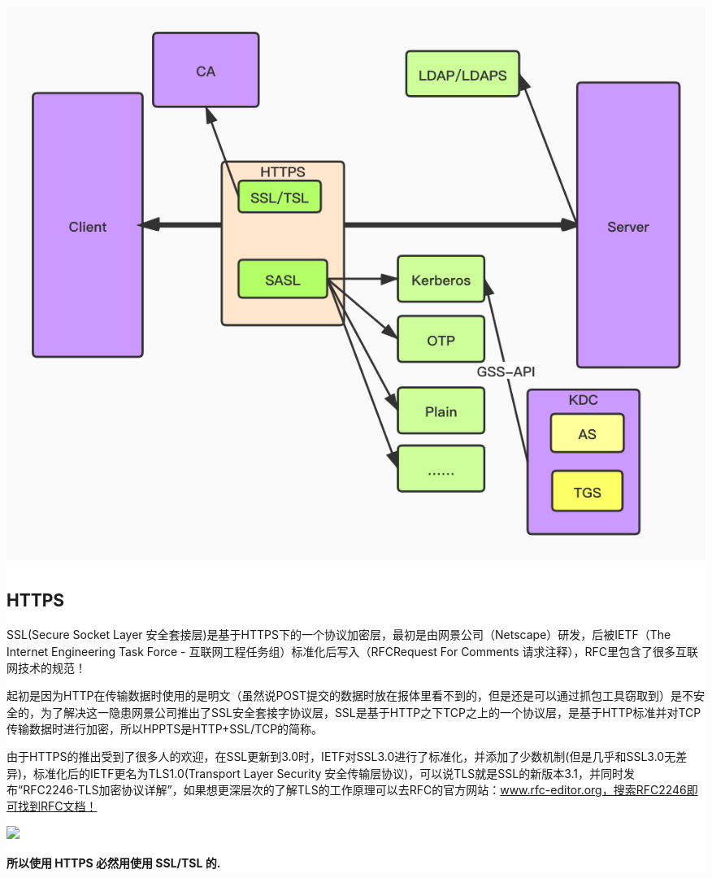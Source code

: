 ![安全协议](https://raw.githubusercontent.com/silvermissile/silvermissile.github.io/master/img/post/安全协议.jpg)


## HTTPS

SSL(Secure Socket Layer 安全套接层)是基于HTTPS下的一个协议加密层，最初是由网景公司（Netscape）研发，后被IETF（The Internet Engineering Task Force - 互联网工程任务组）标准化后写入（RFCRequest For Comments 请求注释），RFC里包含了很多互联网技术的规范！

起初是因为HTTP在传输数据时使用的是明文（虽然说POST提交的数据时放在报体里看不到的，但是还是可以通过抓包工具窃取到）是不安全的，为了解决这一隐患网景公司推出了SSL安全套接字协议层，SSL是基于HTTP之下TCP之上的一个协议层，是基于HTTP标准并对TCP传输数据时进行加密，所以HPPTS是HTTP+SSL/TCP的简称。

由于HTTPS的推出受到了很多人的欢迎，在SSL更新到3.0时，IETF对SSL3.0进行了标准化，并添加了少数机制(但是几乎和SSL3.0无差异)，标准化后的IETF更名为TLS1.0(Transport Layer Security 安全传输层协议)，可以说TLS就是SSL的新版本3.1，并同时发布“RFC2246-TLS加密协议详解”，如果想更深层次的了解TLS的工作原理可以去RFC的官方网站：www.rfc-editor.org，搜索RFC2246即可找到RFC文档！

![](https://images2017.cnblogs.com/blog/1191499/201709/1191499-20170907142439663-265763245.png)

**所以使用 HTTPS 必然用使用 SSL/TSL 的.**
